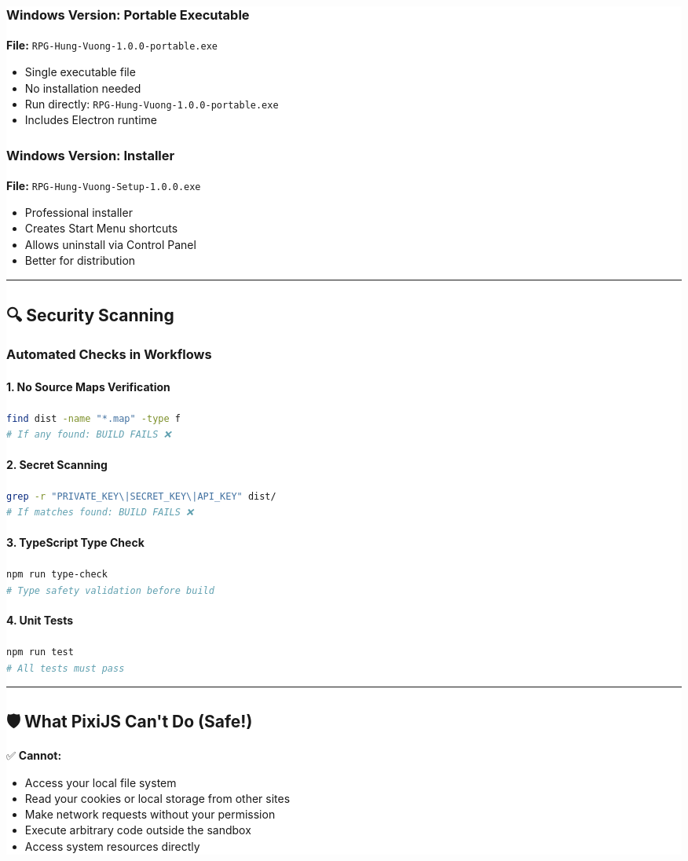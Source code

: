 ### Windows Version: Portable Executable

**File:** `RPG-Hung-Vuong-1.0.0-portable.exe`
- Single executable file
- No installation needed
- Run directly: `RPG-Hung-Vuong-1.0.0-portable.exe`
- Includes Electron runtime

### Windows Version: Installer

**File:** `RPG-Hung-Vuong-Setup-1.0.0.exe`
- Professional installer
- Creates Start Menu shortcuts
- Allows uninstall via Control Panel
- Better for distribution

---

## 🔍 Security Scanning

### Automated Checks in Workflows

#### 1. **No Source Maps Verification**
```bash
find dist -name "*.map" -type f
# If any found: BUILD FAILS ❌
```

#### 2. **Secret Scanning**
```bash
grep -r "PRIVATE_KEY\|SECRET_KEY\|API_KEY" dist/
# If matches found: BUILD FAILS ❌
```

#### 3. **TypeScript Type Check**
```bash
npm run type-check
# Type safety validation before build
```

#### 4. **Unit Tests**
```bash
npm run test
# All tests must pass
```

---

## 🛡️ What PixiJS Can't Do (Safe!)

✅ **Cannot:**
- Access your local file system
- Read your cookies or local storage from other sites
- Make network requests without your permission
- Execute arbitrary code outside the sandbox
- Access system resources directly
